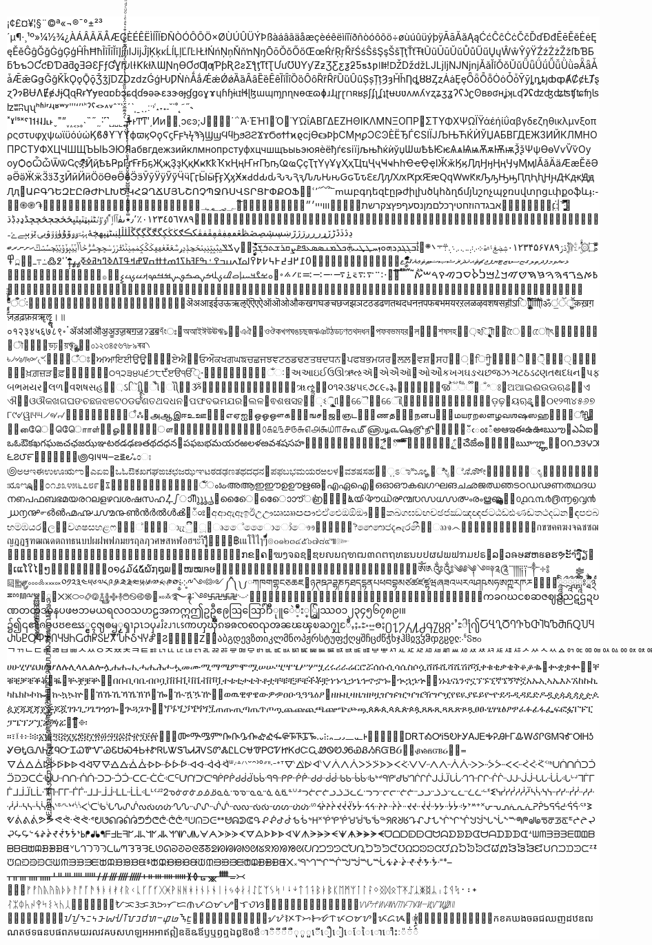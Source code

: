 ¡¢£¤¥¦§¨©ª«¬­®¯°±²³´µ¶·¸¹º»¼½¾¿ÀÁÂÃÄÅÆÇÈÉÊËÌÍÎÏÐÑÒÓÔÕÖ×ØÙÚÛÜÝÞßàáâãäåæçèéêëìíîïðñòóôõö÷øùúûüýþÿĀāĂăĄąĆćĈĉĊċČčĎďĐđĒēĔĕĖėĘęĚěĜĝĞğĠġĢģĤĥĦħĨĩĪīĬĭĮįİıĲĳĴĵĶķĸĹĺĻļĽľĿŀŁłŃńŅņŇňŉŊŋŌōŎŏŐőŒœŔŕŖŗŘřŚśŜŝŞşŠšŢţŤťŦŧŨũŪūŬŭŮůŰűŲųŴŵŶŷŸŹźŻżŽžſƀƁƂƃƄƅƆƇƈƉƊƋƌƍƎƏƐƑƒƓƔƕƖƗƘƙƚƛƜƝƞƟƠơƢƣƤƥƦƧƨƩƪƫƬƭƮƯưƱƲƳƴƵƶƷƸƹƺƻƼƽƾƿǀǁǂǃǄǅǆǇǈǉǊǋǌǍǎǏǐǑǒǓǔǕǖǗǘǙǚǛǜǝǞǟǠǡǢǣǤǥǦǧǨǩǪǫǬǭǮǯǰǱǲǳǴǵǶǷǸǹǺǻǼǽǾǿȀȁȂȃȄȅȆȇȈȉȊȋȌȍȎȏȐȑȒȓȔȕȖȗȘșȚțȜȝȞȟȠȡȢȣȤȥȦȧȨȩȪȫȬȭȮȯȰȱȲȳȴȵȶȷȸȹȺȻȼȽȾȿɀɁɂɃɄɅɆɇɈɉɊɋɌɍɎɏɐɑɒɓɔɕɖɗɘəɚɛɜɝɞɟɠɡɢɣɤɥɦɧɨɩɪɫɬɭɮɯɰɱɲɳɴɵɶɷɸɹɺɻɼɽɾɿʀʁʂʃʄʅʆʇʈʉʊʋʌʍʎʏʐʑʒʓʔʕʖʗʘʙʚʛʜʝʞʟʠʡʢʣʤʥʦʧʨʩʪʫʬʭʮʯʰʱʲʳʴʵʶʷʸʹʺʻʼʽʾʿˀˁ˂˃˄˅ˆˇˈˉˊˋˌˍˎˏːˑ˒˓˔˕˖˗˘˙˚˛˜˝˞˟ˠˡˢˣˤ˥˦˧˨˩˪˫ˬ˭ˮ˯˰˱˲˳˴˵˶˷˸˹˺˻˼˽˾˿̴̵̶̷̸̡̢̧̨̛̖̗̘̙̜̝̞̟̠̣̤̥̦̩̪̫̬̭̮̯̰̱̲̳̹̺̻̼͇͈͉͍͎̀́̂̃̄̅̆̇̈̉̊̋̌̍̎̏̐̑̒̓̔̽̾̿̀́͂̓̈́͆͊͋͌̕̚ͅ͏͓͔͕͖͙͚͐͑͒͗͛ͣͤͥͦͧͨͩͪͫͬͭͮͯ͘͜͟͢͝͞͠͡ͰͱͲͳʹ͵Ͷͷ͸͹ͺͻͼͽ;Ϳ΀΁΂΃΄΅Ά·ΈΉΊ΋Ό΍ΎΏΐΑΒΓΔΕΖΗΘΙΚΛΜΝΞΟΠΡ΢ΣΤΥΦΧΨΩΪΫάέήίΰαβγδεζηθικλμνξοπρςστυφχψωϊϋόύώϏϐϑϒϓϔϕϖϗϘϙϚϛϜϝϞϟϠϡϢϣϤϥϦϧϨϩϪϫϬϭϮϯϰϱϲϳϴϵ϶ϷϸϹϺϻϼϽϾϿЀЁЂЃЄЅІЇЈЉЊЋЌЍЎЏАБВГДЕЖЗИЙКЛМНОПРСТУФХЦЧШЩЪЫЬЭЮЯабвгдежзийклмнопрстуфхцчшщъыьэюяѐёђѓєѕіїјљњћќѝўџѠѡѢѣѤѥѦѧѨѩѪѫѬѭѮѯѰѱѲѳѴѵѶѷѸѹѺѻѼѽѾѿҀҁ҂҃҄҅҆҇҈҉ҊҋҌҍҎҏҐґҒғҔҕҖҗҘҙҚқҜҝҞҟҠҡҢңҤҥҦҧҨҩҪҫҬҭҮүҰұҲҳҴҵҶҷҸҹҺһҼҽҾҿӀӁӂӃӄӅӆӇӈӉӊӋӌӍӎӏӐӑӒӓӔӕӖӗӘәӚӛӜӝӞӟӠӡӢӣӤӥӦӧӨөӪӫӬӭӮӯӰӱӲӳӴӵӶӷӸӹӺӻӼӽӾӿԀԁԂԃԄԅԆԇԈԉԊԋԌԍԎԏԐԑԒԓԔԕԖԗԘԙԚԛԜԝԞԟԠԡԢԣԤԥԦԧԨԩԪԫԬԭԮԯ԰ԱԲԳԴԵԶԷԸԹԺԻԼԽԾԿՀՁՂՃՄՅՆՇՈՉՊՋՌՍՎՏՐՑՒՓՔՕՖ՗՘ՙ՚՛՜՝՞՟ՠաբգդեզէըթժիլխծկհձղճմյնշոչպջռսվտրցւփքօֆևֈ։֊֋֌֍֎֏֐ְֱֲֳִֵֶַָֹֺֻּֽ֑֖֛֢֣֤֥֦֧֪֚֭֮֒֓֔֕֗֘֙֜֝֞֟֠֡֨֩֫֬֯־ֿ׀ׁׂ׃ׅׄ׆ׇ׈׉׊׋׌׍׎׏אבגדהוזחטיךכלםמןנסעףפץצקרשת׫׬׭׮ׯװױײ׳״׵׶׷׸׹׺׻׼׽׾׿؀؁؂؃؄؅؆؇؈؉؊؋،؍؎؏ؘؙؚؐؑؒؓؔؕؖؗ؛؜؝؞؟ؠءآأؤإئابةتثجحخدذرزسشصضطظعغػؼؽؾؿـفقكلمنهوىيًٌٍَُِّْٕٖٜٟٓٔٗ٘ٙٚٛٝٞ٠١٢٣٤٥٦٧٨٩٪٫٬٭ٮٯٰٱٲٳٴٵٶٷٸٹٺٻټٽپٿڀځڂڃڄڅچڇڈډڊڋڌڍڎڏڐڑڒړڔڕږڗژڙښڛڜڝڞڟڠڡڢڣڤڥڦڧڨکڪګڬڭڮگڰڱڲڳڴڵڶڷڸڹںڻڼڽھڿۀہۂۃۄۅۆۇۈۉۊۋیۍێۏېۑےۓ۔ەۖۗۘۙۚۛۜ۝۞ۣ۟۠ۡۢۤۥۦۧۨ۩۪ۭ۫۬ۮۯ۰۱۲۳۴۵۶۷۸۹ۺۻۼ۽۾ۿ܀܁܂܃܄܅܆܇܈܉܊܋܌܍܎܏ܐܑܒܓܔܕܖܗܘܙܚܛܜܝܞܟܠܡܢܣܤܥܦܧܨܩܪܫܬܭܮܯܱܴܷܸܹܻܼܾ݂݄݆݈ܰܲܳܵܶܺܽܿ݀݁݃݅݇݉݊݋݌ݍݎݏݐݑݒݓݔݕݖݗݘݙݚݛݜݝݞݟݠݡݢݣݤݥݦݧݨݩݪݫݬݭݮݯݰݱݲݳݴݵݶݷݸݹݺݻݼݽݾݿހށނރބޅކއވމފދތލގޏސޑޒޓޔޕޖޗޘޙޚޛޜޝޞޟޠޡޢޣޤޥަާިީުޫެޭޮޯްޱ޲޳޴޵޶޷޸޹޺޻޼޽޾޿߀߁߂߃߄߅߆߇߈߉ߊߋߌߍߎߏߐߑߒߓߔߕߖߗߘߙߚߛߜߝߞߟߠߡߢߣߤߥߦߧߨߩߪ߲߫߬߭߮߯߰߱߳ߴߵ߶߷߸߹ߺ߻߼߽߾߿ࠀࠁࠂࠃࠄࠅࠆࠇࠈࠉࠊࠋࠌࠍࠎࠏࠐࠑࠒࠓࠔࠕࠖࠗ࠘࠙ࠚࠛࠜࠝࠞࠟࠠࠡࠢࠣࠤࠥࠦࠧࠨࠩࠪࠫࠬ࠭࠮࠯࠰࠱࠲࠳࠴࠵࠶࠷࠸࠹࠺࠻࠼࠽࠾࠿ࡀࡁࡂࡃࡄࡅࡆࡇࡈࡉࡊࡋࡌࡍࡎࡏࡐࡑࡒࡓࡔࡕࡖࡗࡘ࡙࡚࡛࡜࡝࡞࡟ࡠࡡࡢࡣࡤࡥࡦࡧࡨࡩࡪ࡫࡬࡭࡮࡯ࡰࡱࡲࡳࡴࡵࡶࡷࡸࡹࡺࡻࡼࡽࡾࡿࢀࢁࢂࢃࢄࢅࢆࢇ࢈ࢉࢊࢋࢌࢍࢎ࢏࢐࢑࢒࢓࢔࢕࢖࢙࢚࢛ࢗ࢘࢜࢝࢞࢟ࢠࢡࢢࢣࢤࢥࢦࢧࢨࢩࢪࢫࢬࢭࢮࢯࢰࢱࢲࢳࢴࢵࢶࢷࢸࢹࢺࢻࢼࢽࢾࢿࣀࣁࣂࣃࣄࣅࣆࣇࣈࣉ࣏࣐࣑࣒࣓࣊࣋࣌࣍࣎ࣔࣕࣖࣗࣘࣙࣚࣛࣜࣝࣞࣟ࣠࣡࣢ࣰࣱࣲࣣࣦࣩ࣭࣮࣯ࣶࣹࣺࣤࣥࣧࣨ࣪࣫࣬ࣳࣴࣵࣷࣸࣻࣼࣽࣾࣿऀँंःऄअआइईउऊऋऌऍऎएऐऑऒओऔकखगघङचछजझञटठडढणतथदधनऩपफबभमयरऱलळऴवशषसहऺऻ़ऽािीुूृॄॅॆेैॉॊोौ्ॎॏॐ॒॑॓॔ॕॖॗक़ख़ग़ज़ड़ढ़फ़य़ॠॡॢॣ।॥०१२३४५६७८९॰ॱॲॳॴॵॶॷॸॹॺॻॼॽॾॿঀঁংঃ঄অআইঈউঊঋঌ঍঎এঐ঑঒ওঔকখগঘঙচছজঝঞটঠডঢণতথদধন঩পফবভমযর঱ল঳঴঵শষসহ঺঻়ঽািীুূৃৄ৅৆েৈ৉৊োৌ্ৎ৏৐৑৒৓৔৕৖ৗ৘৙৚৛ড়ঢ়৞য়ৠৡৢৣ৤৥০১২৩৪৫৬৭৮৯ৰৱ৲৳৴৵৶৷৸৹৺৻ৼ৽৾৿਀ਁਂਃ਄ਅਆਇਈਉਊ਋਌਍਎ਏਐ਑਒ਓਔਕਖਗਘਙਚਛਜਝਞਟਠਡਢਣਤਥਦਧਨ਩ਪਫਬਭਮਯਰ਱ਲਲ਼਴ਵਸ਼਷ਸਹ਺਻਼਽ਾਿੀੁੂ੃੄੅੆ੇੈ੉੊ੋੌ੍੎੏੐ੑ੒੓੔੕੖੗੘ਖ਼ਗ਼ਜ਼ੜ੝ਫ਼੟੠੡੢੣੤੥੦੧੨੩੪੫੬੭੮੯ੰੱੲੳੴੵ੶੷੸੹੺੻੼੽੾੿઀ઁંઃ઄અઆઇઈઉઊઋઌઍ઎એઐઑ઒ઓઔકખગઘઙચછજઝઞટઠડઢણતથદધન઩પફબભમયર઱લળ઴વશષસહ઺઻઼ઽાિીુૂૃૄૅ૆ેૈૉ૊ોૌ્૎૏ૐ૑૒૓૔૕૖૗૘૙૚૛૜૝૞૟ૠૡૢૣ૤૥૦૧૨૩૪૫૬૭૮૯૰૱૲૳૴૵૶૷૸ૹૺૻૼ૽૾૿଀ଁଂଃ଄ଅଆଇଈଉଊଋଌ଍଎ଏଐ଑଒ଓଔକଖଗଘଙଚଛଜଝଞଟଠଡଢଣତଥଦଧନ଩ପଫବଭମଯର଱ଲଳ଴ଵଶଷସହ଺଻଼ଽାିୀୁୂୃୄ୅୆େୈ୉୊ୋୌ୍୎୏୐୑୒୓୔୕ୖୗ୘୙୚୛ଡ଼ଢ଼୞ୟୠୡୢୣ୤୥୦୧୨୩୪୫୬୭୮୯୰ୱ୲୳୴୵୶୷୸୹୺୻୼୽୾୿஀஁ஂஃ஄அஆஇஈஉஊ஋஌஍எஏஐ஑ஒஓஔக஖஗஘ஙச஛ஜ஝ஞட஠஡஢ணத஥஦஧நனப஫஬஭மயரறலளழவஶஷஸஹ஺஻஼஽ாிீுூ௃௄௅ெேை௉ொோௌ்௎௏ௐ௑௒௓௔௕௖ௗ௘௙௚௛௜௝௞௟௠௡௢௣௤௥௦௧௨௩௪௫௬௭௮௯௰௱௲௳௴௵௶௷௸௹௺௻௼௽௾௿ఀఁంఃఄఅఆఇఈఉఊఋఌ఍ఎఏఐ఑ఒఓఔకఖగఘఙచఛజఝఞటఠడఢణతథదధన఩పఫబభమయరఱలళఴవశషసహ఺఻఼ఽాిీుూృౄ౅ెేై౉ొోౌ్౎౏౐౑౒౓౔ౕౖ౗ౘౙౚ౛౜ౝ౞౟ౠౡౢౣ౤౥౦౧౨౩౪౫౬౭౮౯౰౱౲౳౴౵౶౷౸౹౺౻౼౽౾౿ಀಁಂಃ಄ಅಆಇಈಉಊಋಌ಍ಎಏಐ಑ಒಓಔಕಖಗಘಙಚಛಜಝಞಟಠಡಢಣತಥದಧನ಩ಪಫಬಭಮಯರಱಲಳ಴ವಶಷಸಹ಺಻಼ಽಾಿೀುೂೃೄ೅ೆೇೈ೉ೊೋೌ್೎೏೐೑೒೓೔ೕೖ೗೘೙೚೛೜ೝೞ೟ೠೡೢೣ೤೥೦೧೨೩೪೫೬೭೮೯೰ೱೲೳ೴೵೶೷೸೹೺೻೼೽೾೿ഀഁംഃഄഅആഇഈഉഊഋഌ഍എഏഐ഑ഒഓഔകഖഗഘങചഛജഝഞടഠഡഢണതഥദധനഩപഫബഭമയരറലളഴവശഷസഹഺ഻഼ഽാിീുൂൃൄ൅െേൈ൉ൊോൌ്ൎ൏൐൑൒൓ൔൕൖൗ൘൙൚൛൜൝൞ൟൠൡൢൣ൤൥൦൧൨൩൪൫൬൭൮൯൰൱൲൳൴൵൶൷൸൹ൺൻർൽൾൿ඀ඁංඃ඄අආඇඈඉඊඋඌඍඎඏඐඑඒඓඔඕඖ඗඘඙කඛගඝඞඟචඡජඣඤඥඦටඨඩඪණඬතථදධන඲ඳපඵබභමඹයර඼ල඾඿වශෂසහළෆ෇෈෉්෋෌෍෎ාැෑිීු෕ූ෗ෘෙේෛොෝෞෟ෠෡෢෣෤෥෦෧෨෩෪෫෬෭෮෯෰෱ෲෳ෴෵෶෷෸෹෺෻෼෽෾෿฀กขฃคฅฆงจฉชซฌญฎฏฐฑฒณดตถทธนบปผฝพฟภมยรฤลฦวศษสหฬอฮฯะัาำิีึืฺุู฻฼฽฾฿เแโใไๅๆ็่้๊๋์ํ๎๏๐๑๒๓๔๕๖๗๘๙๚๛๜๝๞๟๠๡๢๣๤๥๦๧๨๩๪๫๬๭๮๯๰๱๲๳๴๵๶๷๸๹๺๻๼๽๾๿຀ກຂ຃ຄ຅ຆງຈຉຊ຋ຌຍຎຏຐຑຒຓດຕຖທຘນບປຜຝພຟຠມຢຣ຤ລ຦ວຨຩສຫຬອຮຯະັາຳິີຶື຺ຸູົຼຽ຾຿ເແໂໃໄ໅ໆ໇່້໊໋໌ໍ໎໏໐໑໒໓໔໕໖໗໘໙໚໛ໜໝໞໟ໠໡໢໣໤໥໦໧໨໩໪໫໬໭໮໯໰໱໲໳໴໵໶໷໸໹໺໻໼໽໾໿ༀ༁༂༃༄༅༆༇༈༉༊་༌།༎༏༐༑༒༓༔༕༖༗༘༙༚༛༜༝༞༟༠༡༢༣༤༥༦༧༨༩༪༫༬༭༮༯༰༱༲༳༴༵༶༷༸༹༺༻༼༽༾༿ཀཁགགྷངཅཆཇ཈ཉཊཋཌཌྷཎཏཐདདྷནཔཕབབྷམཙཚཛཛྷཝཞཟའཡརལཤཥསཧཨཀྵཪཫཬ཭཮཯཰ཱཱཱིིུུྲྀཷླྀཹེཻོཽཾཿ྄ཱྀྀྂྃ྅྆྇ྈྉྊྋྌྍྎྏྐྑྒྒྷྔྕྖྗ྘ྙྚྛྜྜྷྞྟྠྡྡྷྣྤྥྦྦྷྨྩྪྫྫྷྭྮྯྰྱྲླྴྵྶྷྸྐྵྺྻྼ྽྾྿࿀࿁࿂࿃࿄࿅࿆࿇࿈࿉࿊࿋࿌࿍࿎࿏࿐࿑࿒࿓࿔࿕࿖࿗࿘࿙࿚࿛࿜࿝࿞࿟࿠࿡࿢࿣࿤࿥࿦࿧࿨࿩࿪࿫࿬࿭࿮࿯࿰࿱࿲࿳࿴࿵࿶࿷࿸࿹࿺࿻࿼࿽࿾࿿ကခဂဃငစဆဇဈဉညဋဌဍဎဏတထဒဓနပဖဗဘမယရလဝသဟဠအဢဣဤဥဦဧဨဩဪါာိီုူေဲဳဴဵံ့း္်ျြွှဿ၀၁၂၃၄၅၆၇၈၉၊။၌၍၎၏ၐၑၒၓၔၕၖၗၘၙၚၛၜၝၞၟၠၡၢၣၤၥၦၧၨၩၪၫၬၭၮၯၰၱၲၳၴၵၶၷၸၹၺၻၼၽၾၿႀႁႂႃႄႅႆႇႈႉႊႋႌႍႎႏ႐႑႒႓႔႕႖႗႘႙ႚႛႜႝ႞႟ႠႡႢႣႤႥႦႧႨႩႪႫႬႭႮႯႰႱႲႳႴႵႶႷႸႹႺႻႼႽႾႿჀჁჂჃჄჅ჆Ⴧ჈჉჊჋჌Ⴭ჎჏აბგდევზთიკლმნოპჟრსტუფქღყშჩცძწჭხჯჰჱჲჳჴჵჶჷჸჹჺ჻ჼჽჾჿᄀᄁᄂᄃᄄᄅᄆᄇᄈᄉᄊᄋᄌᄍᄎᄏᄐᄑᄒᄓᄔᄕᄖᄗᄘᄙᄚᄛᄜᄝᄞᄟᄠᄡᄢᄣᄤᄥᄦᄧᄨᄩᄪᄫᄬᄭᄮᄯᄰᄱᄲᄳᄴᄵᄶᄷᄸᄹᄺᄻᄼᄽᄾᄿᅀᅁᅂᅃᅄᅅᅆᅇᅈᅉᅊᅋᅌᅍᅎᅏᅐᅑᅒᅓᅔᅕᅖᅗᅘᅙᅚᅛᅜᅝᅞᅟᅠᅡᅢᅣᅤᅥᅦᅧᅨᅩᅪᅫᅬᅭᅮᅯᅰᅱᅲᅳᅴᅵᅶᅷᅸᅹᅺᅻᅼᅽᅾᅿᆀᆁᆂᆃᆄᆅᆆᆇᆈᆉᆊᆋᆌᆍᆎᆏᆐᆑᆒᆓᆔᆕᆖᆗᆘᆙᆚᆛᆜᆝᆞᆟᆠᆡᆢᆣᆤᆥᆦᆧᆨᆩᆪᆫᆬᆭᆮᆯᆰᆱᆲᆳᆴᆵᆶᆷᆸᆹᆺᆻᆼᆽᆾᆿᇀᇁᇂᇃᇄᇅᇆᇇᇈᇉᇊᇋᇌᇍᇎᇏᇐᇑᇒᇓᇔᇕᇖᇗᇘᇙᇚᇛᇜᇝᇞᇟᇠᇡᇢᇣᇤᇥᇦᇧᇨᇩᇪᇫᇬᇭᇮᇯᇰᇱᇲᇳᇴᇵᇶᇷᇸᇹᇺᇻᇼᇽᇾᇿሀሁሂሃሄህሆሇለሉሊላሌልሎሏሐሑሒሓሔሕሖሗመሙሚማሜምሞሟሠሡሢሣሤሥሦሧረሩሪራሬርሮሯሰሱሲሳሴስሶሷሸሹሺሻሼሽሾሿቀቁቂቃቄቅቆቇቈ቉ቊቋቌቍ቎቏ቐቑቒቓቔቕቖ቗ቘ቙ቚቛቜቝ቞቟በቡቢባቤብቦቧቨቩቪቫቬቭቮቯተቱቲታቴትቶቷቸቹቺቻቼችቾቿኀኁኂኃኄኅኆኇኈ኉ኊኋኌኍ኎኏ነኑኒናኔንኖኗኘኙኚኛኜኝኞኟአኡኢኣኤእኦኧከኩኪካኬክኮኯኰ኱ኲኳኴኵ኶኷ኸኹኺኻኼኽኾ኿ዀ዁ዂዃዄዅ዆዇ወዉዊዋዌውዎዏዐዑዒዓዔዕዖ዗ዘዙዚዛዜዝዞዟዠዡዢዣዤዥዦዧየዩዪያዬይዮዯደዱዲዳዴድዶዷዸዹዺዻዼዽዾዿጀጁጂጃጄጅጆጇገጉጊጋጌግጎጏጐ጑ጒጓጔጕ጖጗ጘጙጚጛጜጝጞጟጠጡጢጣጤጥጦጧጨጩጪጫጬጭጮጯጰጱጲጳጴጵጶጷጸጹጺጻጼጽጾጿፀፁፂፃፄፅፆፇፈፉፊፋፌፍፎፏፐፑፒፓፔፕፖፗፘፙፚ፛፜፝፞፟፠፡።፣፤፥፦፧፨፩፪፫፬፭፮፯፰፱፲፳፴፵፶፷፸፹፺፻፼፽፾፿ᎀᎁᎂᎃᎄᎅᎆᎇᎈᎉᎊᎋᎌᎍᎎᎏ᎐᎑᎒᎓᎔᎕᎖᎗᎘᎙᎚᎛᎜᎝᎞᎟ᎠᎡᎢᎣᎤᎥᎦᎧᎨᎩᎪᎫᎬᎭᎮᎯᎰᎱᎲᎳᎴᎵᎶᎷᎸᎹᎺᎻᎼᎽᎾᎿᏀᏁᏂᏃᏄᏅᏆᏇᏈᏉᏊᏋᏌᏍᏎᏏᏐᏑᏒᏓᏔᏕᏖᏗᏘᏙᏚᏛᏜᏝᏞᏟᏠᏡᏢᏣᏤᏥᏦᏧᏨᏩᏪᏫᏬᏭᏮᏯᏰᏱᏲᏳᏴᏵ᏶᏷ᏸᏹᏺᏻᏼᏽ᏾᏿᐀ᐁᐂᐃᐄᐅᐆᐇᐈᐉᐊᐋᐌᐍᐎᐏᐐᐑᐒᐓᐔᐕᐖᐗᐘᐙᐚᐛᐜᐝᐞᐟᐠᐡᐢᐣᐤᐥᐦᐧᐨᐩᐪᐫᐬᐭᐮᐯᐰᐱᐲᐳᐴᐵᐶᐷᐸᐹᐺᐻᐼᐽᐾᐿᑀᑁᑂᑃᑄᑅᑆᑇᑈᑉᑊᑋᑌᑍᑎᑏᑐᑑᑒᑓᑔᑕᑖᑗᑘᑙᑚᑛᑜᑝᑞᑟᑠᑡᑢᑣᑤᑥᑦᑧᑨᑩᑪᑫᑬᑭᑮᑯᑰᑱᑲᑳᑴᑵᑶᑷᑸᑹᑺᑻᑼᑽᑾᑿᒀᒁᒂᒃᒄᒅᒆᒇᒈᒉᒊᒋᒌᒍᒎᒏᒐᒑᒒᒓᒔᒕᒖᒗᒘᒙᒚᒛᒜᒝᒞᒟᒠᒡᒢᒣᒤᒥᒦᒧᒨᒩᒪᒫᒬᒭᒮᒯᒰᒱᒲᒳᒴᒵᒶᒷᒸᒹᒺᒻᒼᒽᒾᒿᓀᓁᓂᓃᓄᓅᓆᓇᓈᓉᓊᓋᓌᓍᓎᓏᓐᓑᓒᓓᓔᓕᓖᓗᓘᓙᓚᓛᓜᓝᓞᓟᓠᓡᓢᓣᓤᓥᓦᓧᓨᓩᓪᓫᓬᓭᓮᓯᓰᓱᓲᓳᓴᓵᓶᓷᓸᓹᓺᓻᓼᓽᓾᓿᔀᔁᔂᔃᔄᔅᔆᔇᔈᔉᔊᔋᔌᔍᔎᔏᔐᔑᔒᔓᔔᔕᔖᔗᔘᔙᔚᔛᔜᔝᔞᔟᔠᔡᔢᔣᔤᔥᔦᔧᔨᔩᔪᔫᔬᔭᔮᔯᔰᔱᔲᔳᔴᔵᔶᔷᔸᔹᔺᔻᔼᔽᔾᔿᕀᕁᕂᕃᕄᕅᕆᕇᕈᕉᕊᕋᕌᕍᕎᕏᕐᕑᕒᕓᕔᕕᕖᕗᕘᕙᕚᕛᕜᕝᕞᕟᕠᕡᕢᕣᕤᕥᕦᕧᕨᕩᕪᕫᕬᕭᕮᕯᕰᕱᕲᕳᕴᕵᕶᕷᕸᕹᕺᕻᕼᕽᕾᕿᖀᖁᖂᖃᖄᖅᖆᖇᖈᖉᖊᖋᖌᖍᖎᖏᖐᖑᖒᖓᖔᖕᖖᖗᖘᖙᖚᖛᖜᖝᖞᖟᖠᖡᖢᖣᖤᖥᖦᖧᖨᖩᖪᖫᖬᖭᖮᖯᖰᖱᖲᖳᖴᖵᖶᖷᖸᖹᖺᖻᖼᖽᖾᖿᗀᗁᗂᗃᗄᗅᗆᗇᗈᗉᗊᗋᗌᗍᗎᗏᗐᗑᗒᗓᗔᗕᗖᗗᗘᗙᗚᗛᗜᗝᗞᗟᗠᗡᗢᗣᗤᗥᗦᗧᗨᗩᗪᗫᗬᗭᗮᗯᗰᗱᗲᗳᗴᗵᗶᗷᗸᗹᗺᗻᗼᗽᗾᗿᘀᘁᘂᘃᘄᘅᘆᘇᘈᘉᘊᘋᘌᘍᘎᘏᘐᘑᘒᘓᘔᘕᘖᘗᘘᘙᘚᘛᘜᘝᘞᘟᘠᘡᘢᘣᘤᘥᘦᘧᘨᘩᘪᘫᘬᘭᘮᘯᘰᘱᘲᘳᘴᘵᘶᘷᘸᘹᘺᘻᘼᘽᘾᘿᙀᙁᙂᙃᙄᙅᙆᙇᙈᙉᙊᙋᙌᙍᙎᙏᙐᙑᙒᙓᙔᙕᙖᙗᙘᙙᙚᙛᙜᙝᙞᙟᙠᙡᙢᙣᙤᙥᙦᙧᙨᙩᙪᙫᙬ᙭᙮ᙯᙰᙱᙲᙳᙴᙵᙶᙷᙸᙹᙺᙻᙼᙽᙾᙿ ᚁᚂᚃᚄᚅᚆᚇᚈᚉᚊᚋᚌᚍᚎᚏᚐᚑᚒᚓᚔᚕᚖᚗᚘᚙᚚ᚛᚜᚝᚞᚟ᚠᚡᚢᚣᚤᚥᚦᚧᚨᚩᚪᚫᚬᚭᚮᚯᚰᚱᚲᚳᚴᚵᚶᚷᚸᚹᚺᚻᚼᚽᚾᚿᛀᛁᛂᛃᛄᛅᛆᛇᛈᛉᛊᛋᛌᛍᛎᛏᛐᛑᛒᛓᛔᛕᛖᛗᛘᛙᛚᛛᛜᛝᛞᛟᛠᛡᛢᛣᛤᛥᛦᛧᛨᛩᛪ᛫᛬᛭ᛮᛯᛰᛱᛲᛳᛴᛵᛶᛷᛸ᛹᛺᛻᛼᛽᛾᛿ᜀᜁᜂᜃᜄᜅᜆᜇᜈᜉᜊᜋᜌᜍᜎᜏᜐᜑᜒᜓ᜔᜕᜖᜗᜘᜙᜚᜛᜜᜝᜞ᜟᜠᜡᜢᜣᜤᜥᜦᜧᜨᜩᜪᜫᜬᜭᜮᜯᜰᜱᜲᜳ᜴᜵᜶᜷᜸᜹᜺᜻᜼᜽᜾᜿ᝀᝁᝂᝃᝄᝅᝆᝇᝈᝉᝊᝋᝌᝍᝎᝏᝐᝑᝒᝓ᝔᝕᝖᝗᝘᝙᝚᝛᝜᝝᝞᝟ᝠᝡᝢᝣᝤᝥᝦᝧᝨᝩᝪᝫᝬ᝭ᝮᝯᝰ᝱ᝲᝳ᝴᝵᝶᝷᝸᝹᝺᝻᝼᝽᝾᝿កខគឃងចឆជឈញដឋឌឍណតថទធនបផពភមយរលវឝឞសហឡអឣឤឥឦឧឨឩឪឫឬឭឮឯឰឱឲឳ឴឵ាិីឹឺុូួើឿៀេែៃោៅំះៈ៉៊់៌៍៎៏័